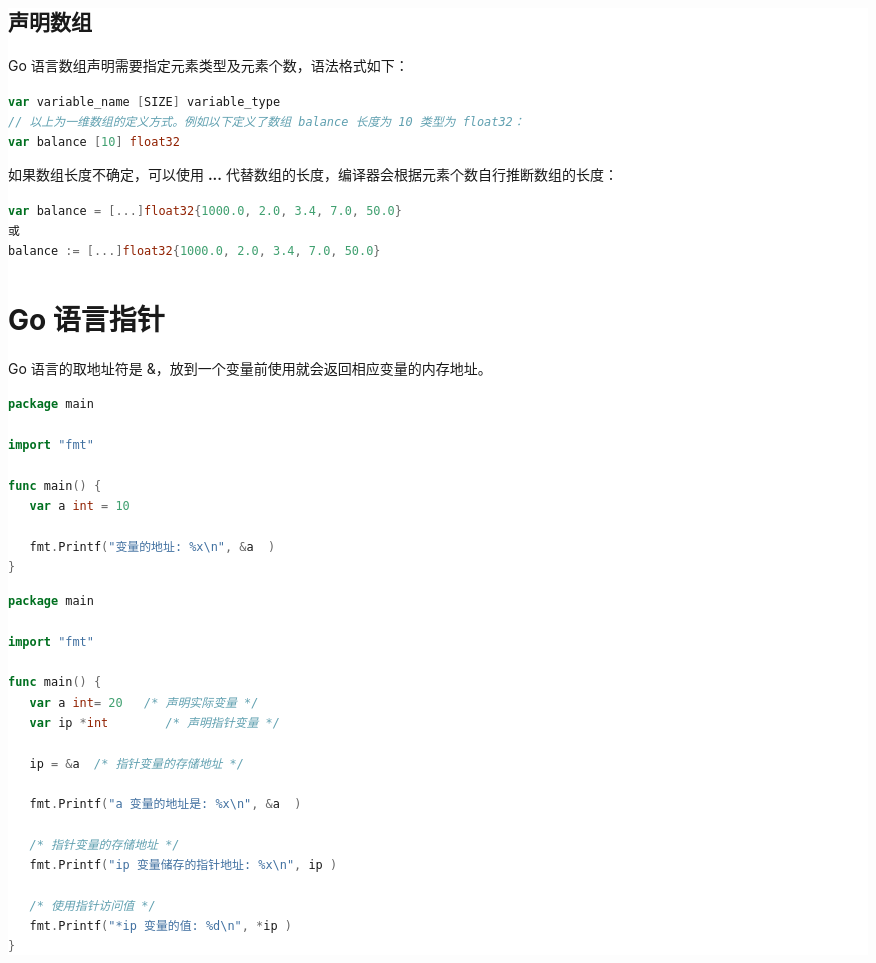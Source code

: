 ## 声明数组

Go 语言数组声明需要指定元素类型及元素个数，语法格式如下：

```go
var variable_name [SIZE] variable_type
// 以上为一维数组的定义方式。例如以下定义了数组 balance 长度为 10 类型为 float32：
var balance [10] float32
```

如果数组长度不确定，可以使用 **...** 代替数组的长度，编译器会根据元素个数自行推断数组的长度：

```go
var balance = [...]float32{1000.0, 2.0, 3.4, 7.0, 50.0}
或
balance := [...]float32{1000.0, 2.0, 3.4, 7.0, 50.0}
```

# Go 语言指针

Go 语言的取地址符是 &，放到一个变量前使用就会返回相应变量的内存地址。

```go
package main

import "fmt"

func main() {
   var a int = 10  

   fmt.Printf("变量的地址: %x\n", &a  )
}
```

```go
package main

import "fmt"

func main() {
   var a int= 20   /* 声明实际变量 */
   var ip *int        /* 声明指针变量 */

   ip = &a  /* 指针变量的存储地址 */

   fmt.Printf("a 变量的地址是: %x\n", &a  )

   /* 指针变量的存储地址 */
   fmt.Printf("ip 变量储存的指针地址: %x\n", ip )

   /* 使用指针访问值 */
   fmt.Printf("*ip 变量的值: %d\n", *ip )
}
```
